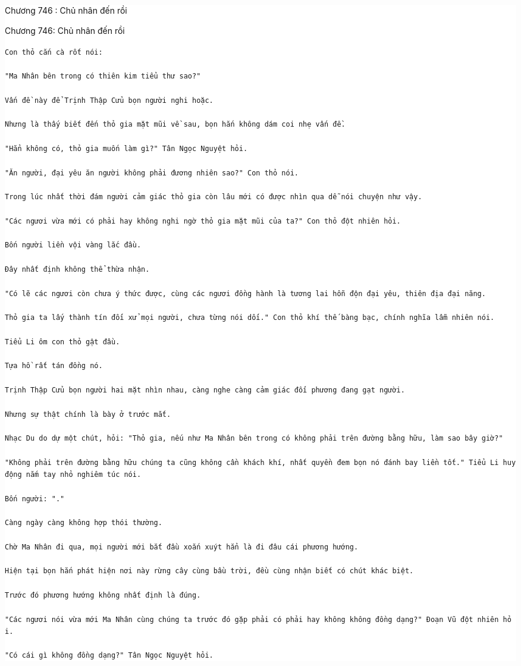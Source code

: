 




Chương 746 : Chủ nhân đến rồi


Chương 746: Chủ nhân đến rồi

	Con thỏ cắn cà rốt nói:

	"Ma Nhân bên trong có thiên kim tiểu thư sao?"

	Vấn đề này để Trịnh Thập Cửu bọn người nghi hoặc.

	Nhưng là thấy biết đến thỏ gia mặt mũi về sau, bọn hắn không dám coi nhẹ vấn đề.

	"Hẳn không có, thỏ gia muốn làm gì?" Tân Ngọc Nguyệt hỏi.

	"Ăn người, đại yêu ăn người không phải đương nhiên sao?" Con thỏ nói.

	Trong lúc nhất thời đám người cảm giác thỏ gia còn lâu mới có được nhìn qua dễ nói chuyện như vậy.

	"Các ngươi vừa mới có phải hay không nghi ngờ thỏ gia mặt mũi của ta?" Con thỏ đột nhiên hỏi.

	Bốn người liền vội vàng lắc đầu.

	Đây nhất định không thể thừa nhận.

	"Có lẽ các ngươi còn chưa ý thức được, cùng các ngươi đồng hành là tương lai hỗn độn đại yêu, thiên địa đại năng.

	Thỏ gia ta lấy thành tín đối xử mọi người, chưa từng nói dối." Con thỏ khí thế bàng bạc, chính nghĩa lẫm nhiên nói.

	Tiểu Li ôm con thỏ gật đầu.

	Tựa hồ rất tán đồng nó.

	Trịnh Thập Cửu bọn người hai mặt nhìn nhau, càng nghe càng cảm giác đối phương đang gạt người.

	Nhưng sự thật chính là bày ở trước mắt.

	Nhạc Du do dự một chút, hỏi: "Thỏ gia, nếu như Ma Nhân bên trong có không phải trên đường bằng hữu, làm sao bây giờ?"

	"Không phải trên đường bằng hữu chúng ta cũng không cần khách khí, nhất quyền đem bọn nó đánh bay liền tốt." Tiểu Li huy động nắm tay nhỏ nghiêm túc nói.

	Bốn người: "."

	Càng ngày càng không hợp thói thường.

	Chờ Ma Nhân đi qua, mọi người mới bắt đầu xoắn xuýt hẳn là đi đâu cái phương hướng.

	Hiện tại bọn hắn phát hiện nơi này rừng cây cùng bầu trời, đều cùng nhận biết có chút khác biệt.

	Trước đó phương hướng không nhất định là đúng.

	"Các ngươi nói vừa mới Ma Nhân cùng chúng ta trước đó gặp phải có phải hay không không đồng dạng?" Đoạn Vũ đột nhiên hỏi.

	"Có cái gì không đồng dạng?" Tân Ngọc Nguyệt hỏi.
